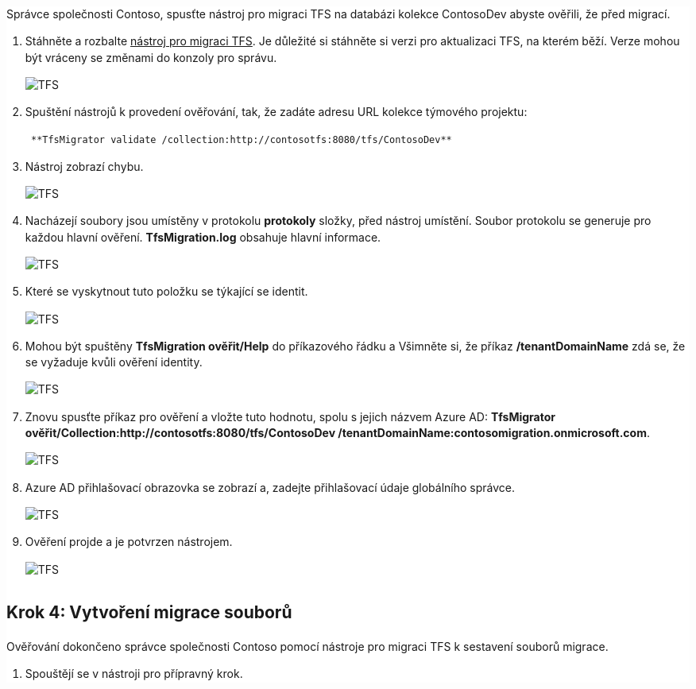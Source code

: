 Správce společnosti Contoso, spusťte nástroj pro migraci TFS na databázi kolekce ContosoDev abyste ověřili, že před migrací.

1. Stáhněte a rozbalte [nástroj pro migraci TFS](https://www.microsoft.com/download/details.aspx?id=54274). Je důležité si stáhněte si verzi pro aktualizaci TFS, na kterém běží. Verze mohou být vráceny se změnami do konzoly pro správu.

    ![TFS](./media/contoso-migration-tfs-vsts/collection1.png)

2. Spuštění nástrojů k provedení ověřování, tak, že zadáte adresu URL kolekce týmového projektu:

        **TfsMigrator validate /collection:http://contosotfs:8080/tfs/ContosoDev**


3. Nástroj zobrazí chybu.

    ![TFS](./media/contoso-migration-tfs-vsts/collection2.png)

5. Nacházejí soubory jsou umístěny v protokolu **protokoly** složky, před nástroj umístění. Soubor protokolu se generuje pro každou hlavní ověření. **TfsMigration.log** obsahuje hlavní informace.

    ![TFS](./media/contoso-migration-tfs-vsts/collection3.png)

4. Které se vyskytnout tuto položku se týkající se identit.

    ![TFS](./media/contoso-migration-tfs-vsts/collection4.png)

5. Mohou být spuštěny **TfsMigration ověřit/Help** do příkazového řádku a Všimněte si, že příkaz **/tenantDomainName** zdá se, že se vyžaduje kvůli ověření identity.

     ![TFS](./media/contoso-migration-tfs-vsts/collection5.png)

6. Znovu spusťte příkaz pro ověření a vložte tuto hodnotu, spolu s jejich názvem Azure AD: **TfsMigrator ověřit/Collection:http://contosotfs:8080/tfs/ContosoDev /tenantDomainName:contosomigration.onmicrosoft.com**.

    ![TFS](./media/contoso-migration-tfs-vsts/collection7.png)

7. Azure AD přihlašovací obrazovka se zobrazí a, zadejte přihlašovací údaje globálního správce.

     ![TFS](./media/contoso-migration-tfs-vsts/collection8.png)

8. Ověření projde a je potvrzen nástrojem.

    ![TFS](./media/contoso-migration-tfs-vsts/collection9.png)



## <a name="step-4-create-the-migration-files"></a>Krok 4: Vytvoření migrace souborů

Ověřování dokončeno správce společnosti Contoso pomocí nástroje pro migraci TFS k sestavení souborů migrace.

1. Spouštějí se v nástroji pro přípravný krok.
